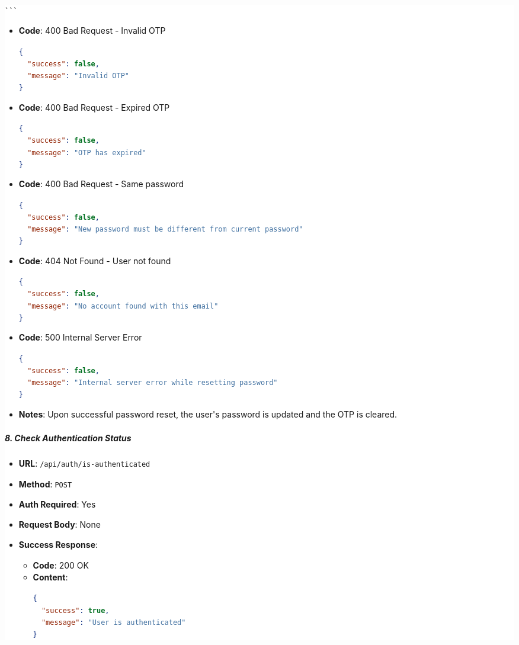     ```
  - **Code**: 400 Bad Request - Invalid OTP
    ```json
    {
      "success": false,
      "message": "Invalid OTP"
    }
    ```
  - **Code**: 400 Bad Request - Expired OTP
    ```json
    {
      "success": false,
      "message": "OTP has expired"
    }
    ```
  - **Code**: 400 Bad Request - Same password
    ```json
    {
      "success": false,
      "message": "New password must be different from current password"
    }
    ```
  - **Code**: 404 Not Found - User not found
    ```json
    {
      "success": false,
      "message": "No account found with this email"
    }
    ```
  - **Code**: 500 Internal Server Error
    ```json
    {
      "success": false,
      "message": "Internal server error while resetting password"
    }
    ```

- **Notes**: Upon successful password reset, the user's password is updated and the OTP is cleared.

##### 8. Check Authentication Status
- **URL**: `/api/auth/is-authenticated`
- **Method**: `POST`
- **Auth Required**: Yes
- **Request Body**: None

- **Success Response**:
  - **Code**: 200 OK
  - **Content**:
    ```json
    {
      "success": true,
      "message": "User is authenticated"
    }
    ```
